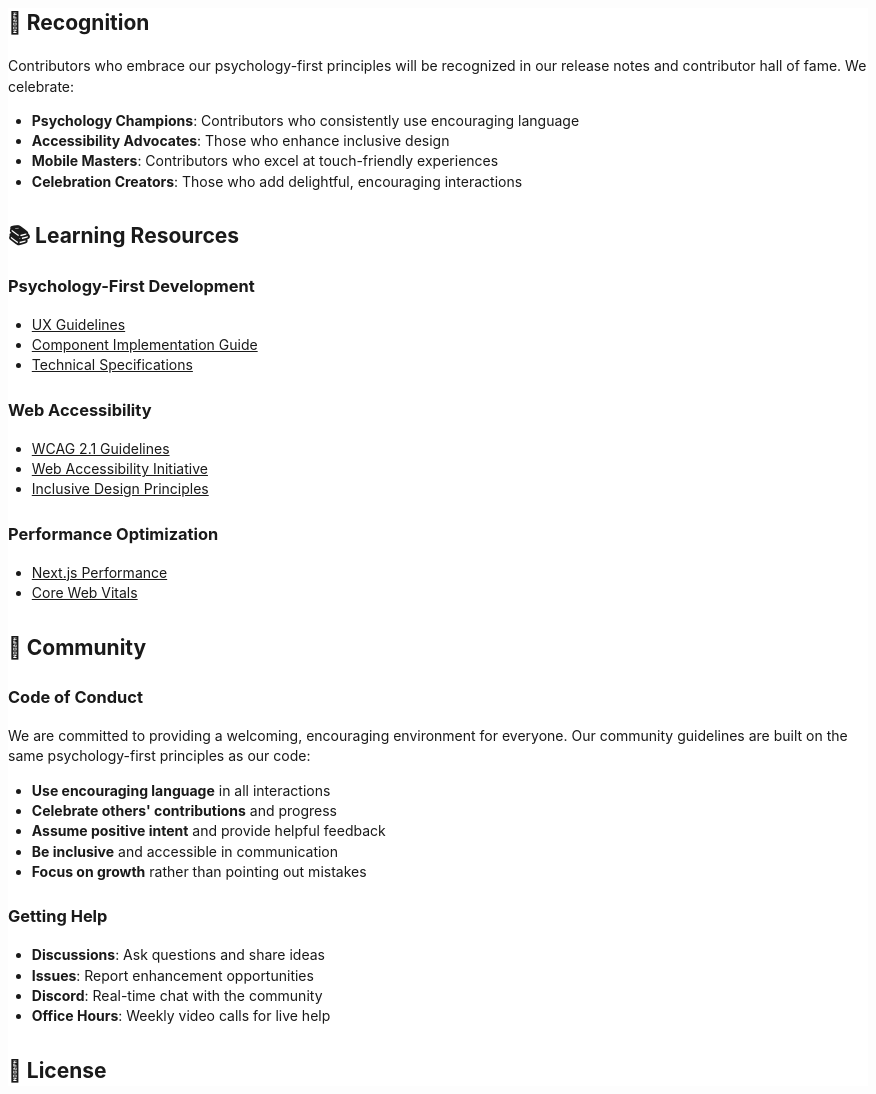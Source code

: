 ## 🌟 Recognition

Contributors who embrace our psychology-first principles will be recognized in our release notes and contributor hall of fame. We celebrate:

- **Psychology Champions**: Contributors who consistently use encouraging language
- **Accessibility Advocates**: Those who enhance inclusive design
- **Mobile Masters**: Contributors who excel at touch-friendly experiences
- **Celebration Creators**: Those who add delightful, encouraging interactions

## 📚 Learning Resources

### Psychology-First Development

- [UX Guidelines](./tiny-wins-uiux-guidelines.md)
- [Component Implementation Guide](./tiny-wins-shadcn-implementation-guide.md)
- [Technical Specifications](./technical-specifications.md)

### Web Accessibility

- [WCAG 2.1 Guidelines](https://www.w3.org/WAI/WCAG21/quickref/)
- [Web Accessibility Initiative](https://www.w3.org/WAI/)
- [Inclusive Design Principles](https://inclusivedesignprinciples.org/)

### Performance Optimization

- [Next.js Performance](https://nextjs.org/docs/advanced-features/measuring-performance)
- [Core Web Vitals](https://web.dev/vitals/)

## 🤝 Community

### Code of Conduct

We are committed to providing a welcoming, encouraging environment for everyone. Our community guidelines are built on the same psychology-first principles as our code:

- **Use encouraging language** in all interactions
- **Celebrate others' contributions** and progress
- **Assume positive intent** and provide helpful feedback
- **Be inclusive** and accessible in communication
- **Focus on growth** rather than pointing out mistakes

### Getting Help

- **Discussions**: Ask questions and share ideas
- **Issues**: Report enhancement opportunities
- **Discord**: Real-time chat with the community
- **Office Hours**: Weekly video calls for live help

## 📜 License
